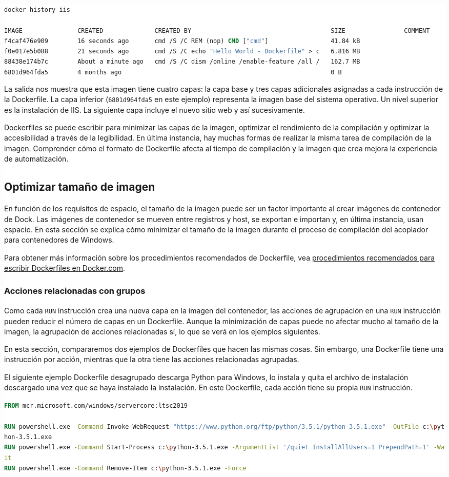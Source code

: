 ```dockerfile
docker history iis

IMAGE               CREATED              CREATED BY                                      SIZE                COMMENT
f4caf476e909        16 seconds ago       cmd /S /C REM (nop) CMD ["cmd"]                 41.84 kB
f0e017e5b088        21 seconds ago       cmd /S /C echo "Hello World - Dockerfile" > c   6.816 MB
88438e174b7c        About a minute ago   cmd /S /C dism /online /enable-feature /all /   162.7 MB
6801d964fda5        4 months ago                                                         0 B
```

La salida nos muestra que esta imagen tiene cuatro capas: la capa base y tres capas adicionales asignadas a cada instrucción de la Dockerfile. La capa inferior (`6801d964fda5` en este ejemplo) representa la imagen base del sistema operativo. Un nivel superior es la instalación de IIS. La siguiente capa incluye el nuevo sitio web y así sucesivamente.

Dockerfiles se puede escribir para minimizar las capas de la imagen, optimizar el rendimiento de la compilación y optimizar la accesibilidad a través de la legibilidad. En última instancia, hay muchas formas de realizar la misma tarea de compilación de la imagen. Comprender cómo el formato de Dockerfile afecta al tiempo de compilación y la imagen que crea mejora la experiencia de automatización.

## <a name="optimize-image-size"></a>Optimizar tamaño de imagen

En función de los requisitos de espacio, el tamaño de la imagen puede ser un factor importante al crear imágenes de contenedor de Dock. Las imágenes de contenedor se mueven entre registros y host, se exportan e importan y, en última instancia, usan espacio. En esta sección se explica cómo minimizar el tamaño de la imagen durante el proceso de compilación del acoplador para contenedores de Windows.

Para obtener más información sobre los procedimientos recomendados de Dockerfile, vea [procedimientos recomendados para escribir Dockerfiles en Docker.com](https://docs.docker.com/engine/userguide/eng-image/dockerfile_best-practices/).

### <a name="group-related-actions"></a>Acciones relacionadas con grupos

Como cada `RUN` instrucción crea una nueva capa en la imagen del contenedor, las acciones de agrupación en una `RUN` instrucción pueden reducir el número de capas en un Dockerfile. Aunque la minimización de capas puede no afectar mucho al tamaño de la imagen, la agrupación de acciones relacionadas sí, lo que se verá en los ejemplos siguientes.

En esta sección, compararemos dos ejemplos de Dockerfiles que hacen las mismas cosas. Sin embargo, una Dockerfile tiene una instrucción por acción, mientras que la otra tiene las acciones relacionadas agrupadas.

El siguiente ejemplo Dockerfile desagrupado descarga Python para Windows, lo instala y quita el archivo de instalación descargado una vez que se haya instalado la instalación. En este Dockerfile, cada acción tiene su propia `RUN` instrucción.

```dockerfile
FROM mcr.microsoft.com/windows/servercore:ltsc2019

RUN powershell.exe -Command Invoke-WebRequest "https://www.python.org/ftp/python/3.5.1/python-3.5.1.exe" -OutFile c:\python-3.5.1.exe
RUN powershell.exe -Command Start-Process c:\python-3.5.1.exe -ArgumentList '/quiet InstallAllUsers=1 PrependPath=1' -Wait
RUN powershell.exe -Command Remove-Item c:\python-3.5.1.exe -Force
```
